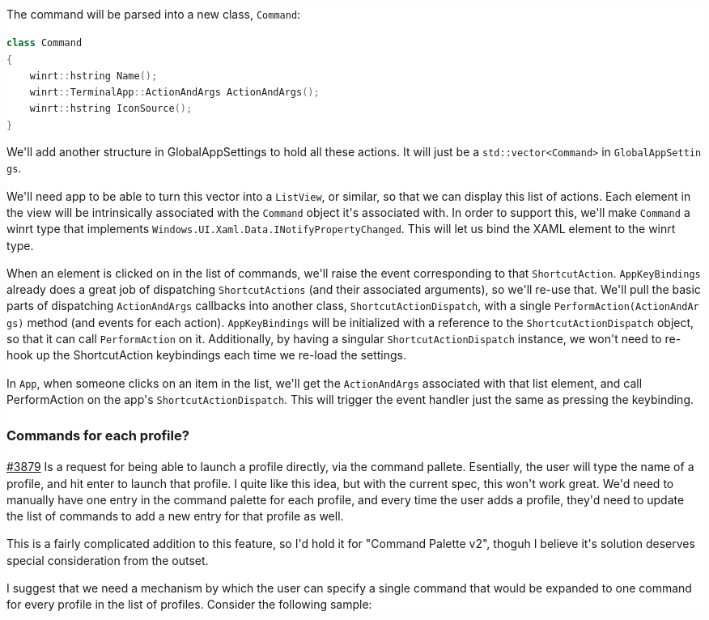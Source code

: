 The command will be parsed into a new class, `Command`:

```c++
class Command
{
    winrt::hstring Name();
    winrt::TerminalApp::ActionAndArgs ActionAndArgs();
    winrt::hstring IconSource();
}
```

We'll add another structure in GlobalAppSettings to hold all these actions. It
will just be a `std::vector<Command>` in `GlobalAppSettings`.

We'll need app to be able to turn this vector into a `ListView`, or similar, so
that we can display this list of actions. Each element in the view will be
intrinsically associated with the `Command` object it's associated with. In
order to support this, we'll make `Command` a winrt type that implements
`Windows.UI.Xaml.Data.INotifyPropertyChanged`. This will let us bind the XAML
element to the winrt type.

When an element is clicked on in the list of commands, we'll raise the event
corresponding to that `ShortcutAction`. `AppKeyBindings` already does a great
job of dispatching `ShortcutActions` (and their associated arguments), so we'll
re-use that. We'll pull the basic parts of dispatching `ActionAndArgs`
callbacks into another class, `ShortcutActionDispatch`, with a single
`PerformAction(ActionAndArgs)` method (and events for each action).
`AppKeyBindings` will be initialized with a reference to the
`ShortcutActionDispatch` object, so that it can call `PerformAction` on it.
Additionally, by having a singular `ShortcutActionDispatch` instance, we won't
need to re-hook up the ShortcutAction keybindings each time we re-load the
settings.

In `App`, when someone clicks on an item in the list, we'll get the
`ActionAndArgs` associated with that list element, and call PerformAction on
the app's `ShortcutActionDispatch`. This will trigger the event handler just the
same as pressing the keybinding.

### Commands for each profile?

[#3879] Is a request for being able to launch a profile directly, via the
command pallete. Esentially, the user will type the name of a profile, and hit
enter to launch that profile. I quite like this idea, but with the current spec,
this won't work great. We'd need to manually have one entry in the command
palette for each profile, and every time the user adds a profile, they'd need to
update the list of commands to add a new entry for that profile as well.

This is a fairly complicated addition to this feature, so I'd hold it for
"Command Palette v2", thoguh I believe it's solution deserves special
consideration from the outset.

I suggest that we need a mechanism by which the user can specify a single
command that would be expanded to one command for every profile in the list of
profiles. Consider the following sample:


[#754]: https://github.com/microsoft/terminal/issues/754
[#1205]: https://github.com/microsoft/terminal/issues/1205
[#1142]: https://github.com/microsoft/terminal/pull/1349
[#2046]: https://github.com/microsoft/terminal/issues/2046
[#1571]: https://github.com/microsoft/terminal/issues/1571
[#3879]: https://github.com/microsoft/terminal/issues/3879
[#5280]: https://github.com/microsoft/terminal/pull/5280